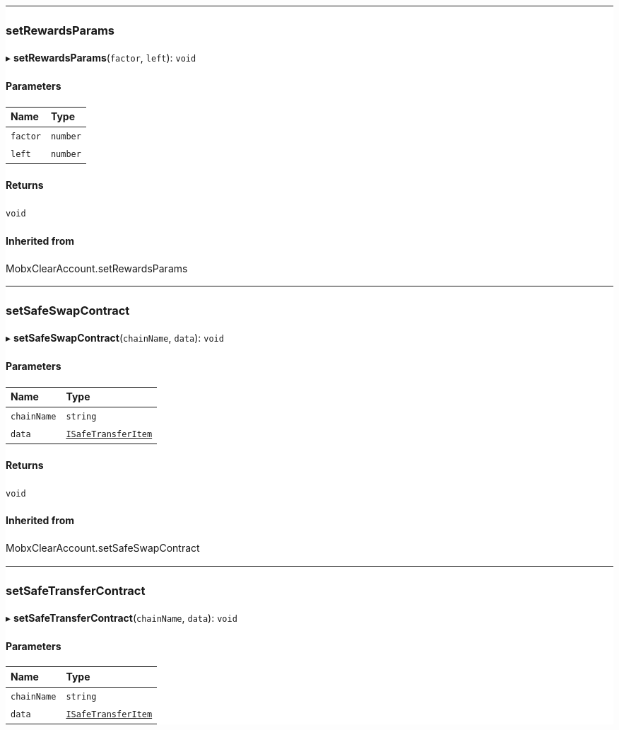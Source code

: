 ___

### setRewardsParams

▸ **setRewardsParams**(`factor`, `left`): `void`

#### Parameters

| Name | Type |
| :------ | :------ |
| `factor` | `number` |
| `left` | `number` |

#### Returns

`void`

#### Inherited from

MobxClearAccount.setRewardsParams

___

### setSafeSwapContract

▸ **setSafeSwapContract**(`chainName`, `data`): `void`

#### Parameters

| Name | Type |
| :------ | :------ |
| `chainName` | `string` |
| `data` | [`ISafeTransferItem`](ISafeTransferItem.md) |

#### Returns

`void`

#### Inherited from

MobxClearAccount.setSafeSwapContract

___

### setSafeTransferContract

▸ **setSafeTransferContract**(`chainName`, `data`): `void`

#### Parameters

| Name | Type |
| :------ | :------ |
| `chainName` | `string` |
| `data` | [`ISafeTransferItem`](ISafeTransferItem.md) |
